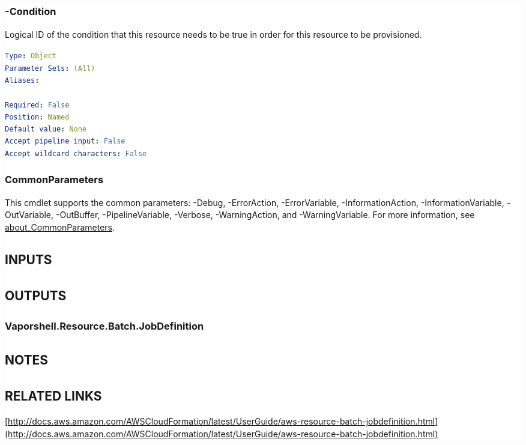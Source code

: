 ### -Condition
Logical ID of the condition that this resource needs to be true in order for this resource to be provisioned.

```yaml
Type: Object
Parameter Sets: (All)
Aliases:

Required: False
Position: Named
Default value: None
Accept pipeline input: False
Accept wildcard characters: False
```

### CommonParameters
This cmdlet supports the common parameters: -Debug, -ErrorAction, -ErrorVariable, -InformationAction, -InformationVariable, -OutVariable, -OutBuffer, -PipelineVariable, -Verbose, -WarningAction, and -WarningVariable. For more information, see [about_CommonParameters](http://go.microsoft.com/fwlink/?LinkID=113216).

## INPUTS

## OUTPUTS

### Vaporshell.Resource.Batch.JobDefinition
## NOTES

## RELATED LINKS

[http://docs.aws.amazon.com/AWSCloudFormation/latest/UserGuide/aws-resource-batch-jobdefinition.html](http://docs.aws.amazon.com/AWSCloudFormation/latest/UserGuide/aws-resource-batch-jobdefinition.html)

